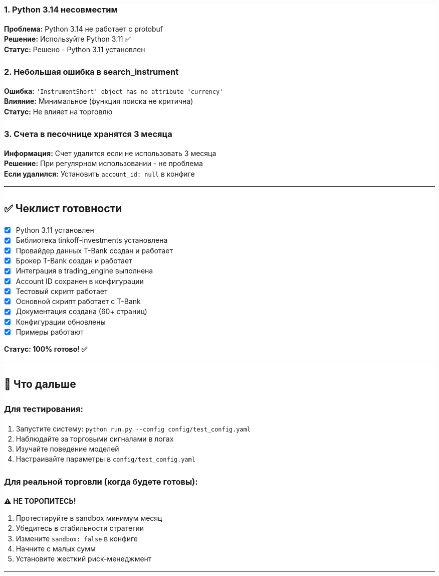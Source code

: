 ### 1. Python 3.14 несовместим

**Проблема:** Python 3.14 не работает с protobuf  
**Решение:** Используйте Python 3.11 ✅  
**Статус:** Решено - Python 3.11 установлен

### 2. Небольшая ошибка в search_instrument

**Ошибка:** `'InstrumentShort' object has no attribute 'currency'`  
**Влияние:** Минимальное (функция поиска не критична)  
**Статус:** Не влияет на торговлю

### 3. Счета в песочнице хранятся 3 месяца

**Информация:** Счет удалится если не использовать 3 месяца  
**Решение:** При регулярном использовании - не проблема  
**Если удалился:** Установить `account_id: null` в конфиге

---

## ✅ Чеклист готовности

- [x] Python 3.11 установлен
- [x] Библиотека tinkoff-investments установлена
- [x] Провайдер данных T-Bank создан и работает
- [x] Брокер T-Bank создан и работает
- [x] Интеграция в trading_engine выполнена
- [x] Account ID сохранен в конфигурации
- [x] Тестовый скрипт работает
- [x] Основной скрипт работает с T-Bank
- [x] Документация создана (60+ страниц)
- [x] Конфигурации обновлены
- [x] Примеры работают

**Статус: 100% готово! ✅**

---

## 🚀 Что дальше

### Для тестирования:

1. Запустите систему: `python run.py --config config/test_config.yaml`
2. Наблюдайте за торговыми сигналами в логах
3. Изучайте поведение моделей
4. Настраивайте параметры в `config/test_config.yaml`

### Для реальной торговли (когда будете готовы):

⚠️ **НЕ ТОРОПИТЕСЬ!**

1. Протестируйте в sandbox минимум месяц
2. Убедитесь в стабильности стратегии
3. Измените `sandbox: false` в конфиге
4. Начните с малых сумм
5. Установите жесткий риск-менеджмент

---